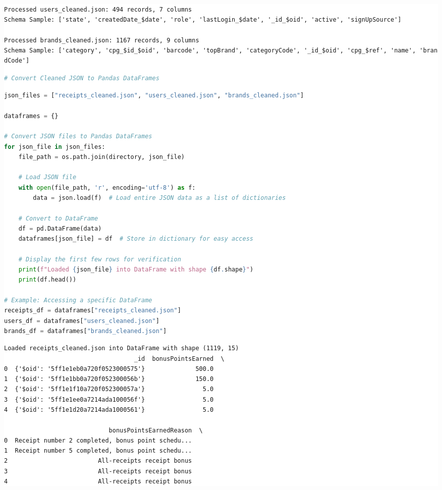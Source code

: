     Processed users_cleaned.json: 494 records, 7 columns
    Schema Sample: ['state', 'createdDate_$date', 'role', 'lastLogin_$date', '_id_$oid', 'active', 'signUpSource']
    
    Processed brands_cleaned.json: 1167 records, 9 columns
    Schema Sample: ['category', 'cpg_$id_$oid', 'barcode', 'topBrand', 'categoryCode', '_id_$oid', 'cpg_$ref', 'name', 'brandCode']
    



```python
# Convert Cleaned JSON to Pandas DataFrames
```


```python
json_files = ["receipts_cleaned.json", "users_cleaned.json", "brands_cleaned.json"]

dataframes = {}

# Convert JSON files to Pandas DataFrames
for json_file in json_files:
    file_path = os.path.join(directory, json_file)

    # Load JSON file
    with open(file_path, 'r', encoding='utf-8') as f:
        data = json.load(f)  # Load entire JSON data as a list of dictionaries

    # Convert to DataFrame
    df = pd.DataFrame(data)
    dataframes[json_file] = df  # Store in dictionary for easy access

    # Display the first few rows for verification
    print(f"Loaded {json_file} into DataFrame with shape {df.shape}")
    print(df.head())

# Example: Accessing a specific DataFrame
receipts_df = dataframes["receipts_cleaned.json"]
users_df = dataframes["users_cleaned.json"]
brands_df = dataframes["brands_cleaned.json"]

```

    Loaded receipts_cleaned.json into DataFrame with shape (1119, 15)
                                        _id  bonusPointsEarned  \
    0  {'$oid': '5ff1e1eb0a720f0523000575'}              500.0   
    1  {'$oid': '5ff1e1bb0a720f052300056b'}              150.0   
    2  {'$oid': '5ff1e1f10a720f052300057a'}                5.0   
    3  {'$oid': '5ff1e1ee0a7214ada100056f'}                5.0   
    4  {'$oid': '5ff1e1d20a7214ada1000561'}                5.0   
    
                                 bonusPointsEarnedReason  \
    0  Receipt number 2 completed, bonus point schedu...   
    1  Receipt number 5 completed, bonus point schedu...   
    2                         All-receipts receipt bonus   
    3                         All-receipts receipt bonus   
    4                         All-receipts receipt bonus   
    